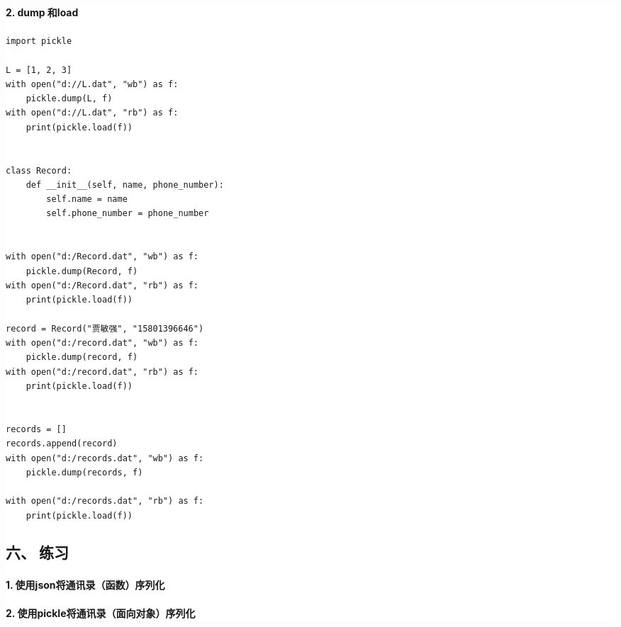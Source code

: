 ````
````

#### 2. dump 和load
````
import pickle

L = [1, 2, 3]
with open("d://L.dat", "wb") as f:
    pickle.dump(L, f)
with open("d://L.dat", "rb") as f:
    print(pickle.load(f))


class Record:
    def __init__(self, name, phone_number):
        self.name = name
        self.phone_number = phone_number


with open("d:/Record.dat", "wb") as f:
    pickle.dump(Record, f)
with open("d:/Record.dat", "rb") as f:
    print(pickle.load(f))

record = Record("贾敏强", "15801396646")
with open("d:/record.dat", "wb") as f:
    pickle.dump(record, f)
with open("d:/record.dat", "rb") as f:
    print(pickle.load(f))


records = []
records.append(record)
with open("d:/records.dat", "wb") as f:
    pickle.dump(records, f)

with open("d:/records.dat", "rb") as f:
    print(pickle.load(f))

````

## 六、 练习
#### 1. 使用json将通讯录（函数）序列化
#### 2. 使用pickle将通讯录（面向对象）序列化











